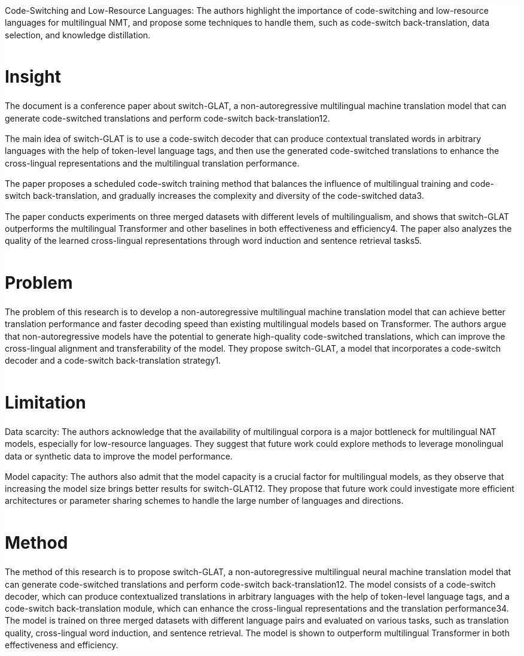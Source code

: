 Code-Switching and Low-Resource Languages: The authors highlight the importance of code-switching and low-resource languages for multilingual NMT, and propose some techniques to handle them, such as code-switch back-translation, data selection, and knowledge distillation.

# Insight

The document is a conference paper about switch-GLAT, a non-autoregressive multilingual machine translation model that can generate code-switched translations and perform code-switch back-translation12.

The main idea of switch-GLAT is to use a code-switch decoder that can produce contextual translated words in arbitrary languages with the help of token-level language tags, and then use the generated code-switched translations to enhance the cross-lingual representations and the multilingual translation performance.

The paper proposes a scheduled code-switch training method that balances the influence of multilingual training and code-switch back-translation, and gradually increases the complexity and diversity of the code-switched data3.

The paper conducts experiments on three merged datasets with different levels of multilingualism, and shows that switch-GLAT outperforms the multilingual Transformer and other baselines in both effectiveness and efficiency4. The paper also analyzes the quality of the learned cross-lingual representations through word induction and sentence retrieval tasks5.

# Problem

The problem of this research is to develop a non-autoregressive multilingual machine translation model that can achieve better translation performance and faster decoding speed than existing multilingual models based on Transformer. The authors argue that non-autoregressive models have the potential to generate high-quality code-switched translations, which can improve the cross-lingual alignment and transferability of the model. They propose switch-GLAT, a model that incorporates a code-switch decoder and a code-switch back-translation strategy1.

# Limitation

Data scarcity: The authors acknowledge that the availability of multilingual corpora is a major bottleneck for multilingual NAT models, especially for low-resource languages. They suggest that future work could explore methods to leverage monolingual data or synthetic data to improve the model performance.

Model capacity: The authors also admit that the model capacity is a crucial factor for multilingual models, as they observe that increasing the model size brings better results for switch-GLAT12. They propose that future work could investigate more efficient architectures or parameter sharing schemes to handle the large number of languages and directions.

# Method

The method of this research is to propose switch-GLAT, a non-autoregressive multilingual neural machine translation model that can generate code-switched translations and perform code-switch back-translation12. The model consists of a code-switch decoder, which can produce contextualized translations in arbitrary languages with the help of token-level language tags, and a code-switch back-translation module, which can enhance the cross-lingual representations and the translation performance34. The model is trained on three merged datasets with different language pairs and evaluated on various tasks, such as translation quality, cross-lingual word induction, and sentence retrieval. The model is shown to outperform multilingual Transformer in both effectiveness and efficiency.
